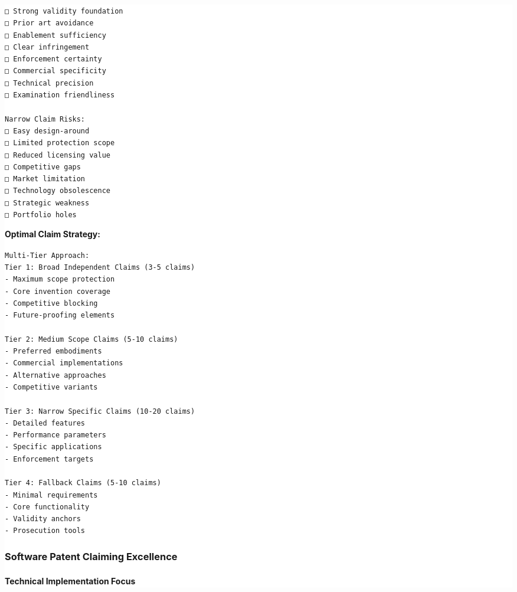 ```
□ Strong validity foundation
□ Prior art avoidance
□ Enablement sufficiency
□ Clear infringement
□ Enforcement certainty
□ Commercial specificity
□ Technical precision
□ Examination friendliness

Narrow Claim Risks:
□ Easy design-around
□ Limited protection scope
□ Reduced licensing value
□ Competitive gaps
□ Market limitation
□ Technology obsolescence
□ Strategic weakness
□ Portfolio holes
```

**Optimal Claim Strategy:**
```
Multi-Tier Approach:
Tier 1: Broad Independent Claims (3-5 claims)
- Maximum scope protection
- Core invention coverage
- Competitive blocking
- Future-proofing elements

Tier 2: Medium Scope Claims (5-10 claims)  
- Preferred embodiments
- Commercial implementations
- Alternative approaches
- Competitive variants

Tier 3: Narrow Specific Claims (10-20 claims)
- Detailed features
- Performance parameters
- Specific applications
- Enforcement targets

Tier 4: Fallback Claims (5-10 claims)
- Minimal requirements
- Core functionality
- Validity anchors
- Prosecution tools
```

### Software Patent Claiming Excellence

#### Technical Implementation Focus
